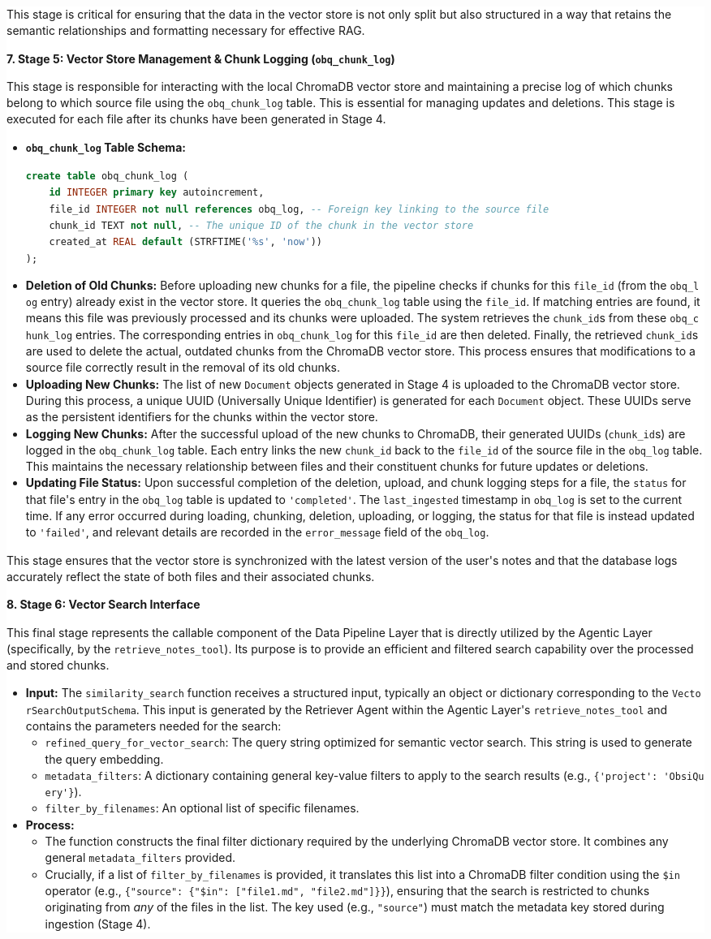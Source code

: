 This stage is critical for ensuring that the data in the vector store is not only split but also structured in a way that retains the semantic relationships and formatting necessary for effective RAG.

**7. Stage 5: Vector Store Management & Chunk Logging (`obq_chunk_log`)**

This stage is responsible for interacting with the local ChromaDB vector store and maintaining a precise log of which chunks belong to which source file using the `obq_chunk_log` table. This is essential for managing updates and deletions. This stage is executed for each file after its chunks have been generated in Stage 4.

*   **`obq_chunk_log` Table Schema:**
    ```sql
    create table obq_chunk_log (
        id INTEGER primary key autoincrement,
        file_id INTEGER not null references obq_log, -- Foreign key linking to the source file
        chunk_id TEXT not null, -- The unique ID of the chunk in the vector store
        created_at REAL default (STRFTIME('%s', 'now'))
    );
    ```
*   **Deletion of Old Chunks:** Before uploading new chunks for a file, the pipeline checks if chunks for this `file_id` (from the `obq_log` entry) already exist in the vector store. It queries the `obq_chunk_log` table using the `file_id`. If matching entries are found, it means this file was previously processed and its chunks were uploaded. The system retrieves the `chunk_id`s from these `obq_chunk_log` entries. The corresponding entries in `obq_chunk_log` for this `file_id` are then deleted. Finally, the retrieved `chunk_id`s are used to delete the actual, outdated chunks from the ChromaDB vector store. This process ensures that modifications to a source file correctly result in the removal of its old chunks.
*   **Uploading New Chunks:** The list of new `Document` objects generated in Stage 4 is uploaded to the ChromaDB vector store. During this process, a unique UUID (Universally Unique Identifier) is generated for each `Document` object. These UUIDs serve as the persistent identifiers for the chunks within the vector store.
*   **Logging New Chunks:** After the successful upload of the new chunks to ChromaDB, their generated UUIDs (`chunk_id`s) are logged in the `obq_chunk_log` table. Each entry links the new `chunk_id` back to the `file_id` of the source file in the `obq_log` table. This maintains the necessary relationship between files and their constituent chunks for future updates or deletions.
*   **Updating File Status:** Upon successful completion of the deletion, upload, and chunk logging steps for a file, the `status` for that file's entry in the `obq_log` table is updated to `'completed'`. The `last_ingested` timestamp in `obq_log` is set to the current time. If any error occurred during loading, chunking, deletion, uploading, or logging, the status for that file is instead updated to `'failed'`, and relevant details are recorded in the `error_message` field of the `obq_log`.

This stage ensures that the vector store is synchronized with the latest version of the user's notes and that the database logs accurately reflect the state of both files and their associated chunks.

**8. Stage 6: Vector Search Interface**

This final stage represents the callable component of the Data Pipeline Layer that is directly utilized by the Agentic Layer (specifically, by the `retrieve_notes_tool`). Its purpose is to provide an efficient and filtered search capability over the processed and stored chunks.

*   **Input:** The `similarity_search` function receives a structured input, typically an object or dictionary corresponding to the `VectorSearchOutputSchema`. This input is generated by the Retriever Agent within the Agentic Layer's `retrieve_notes_tool` and contains the parameters needed for the search:
    *   `refined_query_for_vector_search`: The query string optimized for semantic vector search. This string is used to generate the query embedding.
    *   `metadata_filters`: A dictionary containing general key-value filters to apply to the search results (e.g., `{'project': 'ObsiQuery'}`).
    *   `filter_by_filenames`: An optional list of specific filenames.
*   **Process:**
    *   The function constructs the final filter dictionary required by the underlying ChromaDB vector store. It combines any general `metadata_filters` provided.
    *   Crucially, if a list of `filter_by_filenames` is provided, it translates this list into a ChromaDB filter condition using the `$in` operator (e.g., `{"source": {"$in": ["file1.md", "file2.md"]}}`), ensuring that the search is restricted to chunks originating from *any* of the files in the list. The key used (e.g., `"source"`) must match the metadata key stored during ingestion (Stage 4).